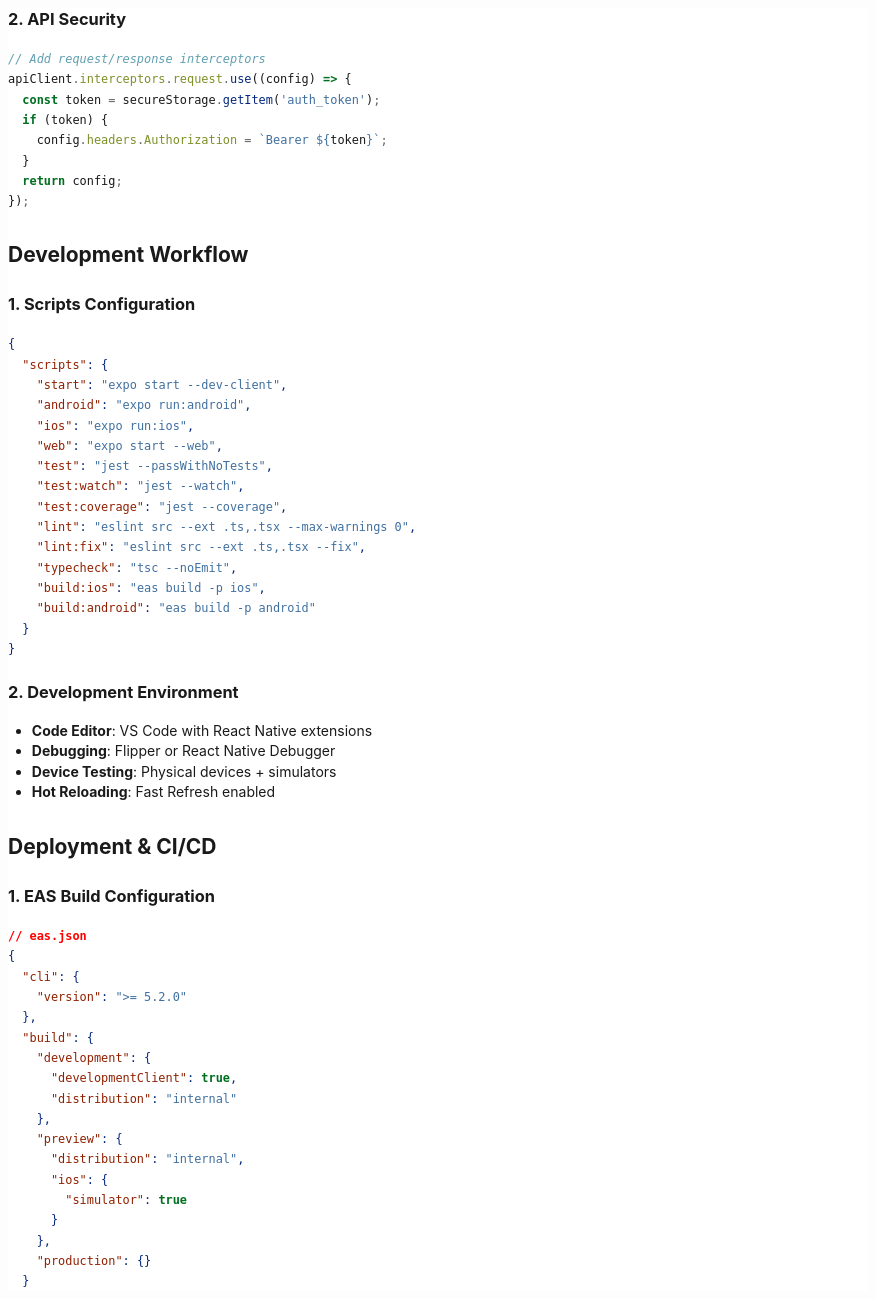 ### 2. API Security
```typescript
// Add request/response interceptors
apiClient.interceptors.request.use((config) => {
  const token = secureStorage.getItem('auth_token');
  if (token) {
    config.headers.Authorization = `Bearer ${token}`;
  }
  return config;
});
```

## Development Workflow

### 1. Scripts Configuration
```json
{
  "scripts": {
    "start": "expo start --dev-client",
    "android": "expo run:android",
    "ios": "expo run:ios",
    "web": "expo start --web",
    "test": "jest --passWithNoTests",
    "test:watch": "jest --watch",
    "test:coverage": "jest --coverage",
    "lint": "eslint src --ext .ts,.tsx --max-warnings 0",
    "lint:fix": "eslint src --ext .ts,.tsx --fix",
    "typecheck": "tsc --noEmit",
    "build:ios": "eas build -p ios",
    "build:android": "eas build -p android"
  }
}
```

### 2. Development Environment
- **Code Editor**: VS Code with React Native extensions
- **Debugging**: Flipper or React Native Debugger
- **Device Testing**: Physical devices + simulators
- **Hot Reloading**: Fast Refresh enabled

## Deployment & CI/CD

### 1. EAS Build Configuration
```json
// eas.json
{
  "cli": {
    "version": ">= 5.2.0"
  },
  "build": {
    "development": {
      "developmentClient": true,
      "distribution": "internal"
    },
    "preview": {
      "distribution": "internal",
      "ios": {
        "simulator": true
      }
    },
    "production": {}
  }
```
